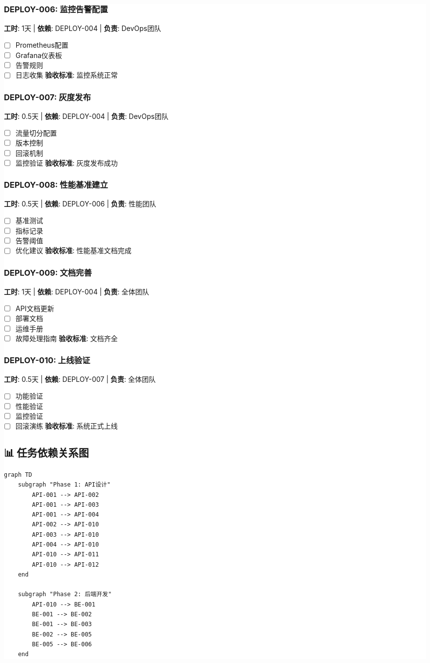 ### DEPLOY-006: 监控告警配置
**工时**: 1天 | **依赖**: DEPLOY-004 | **负责**: DevOps团队
- [ ] Prometheus配置
- [ ] Grafana仪表板
- [ ] 告警规则
- [ ] 日志收集
**验收标准**: 监控系统正常

### DEPLOY-007: 灰度发布
**工时**: 0.5天 | **依赖**: DEPLOY-004 | **负责**: DevOps团队
- [ ] 流量切分配置
- [ ] 版本控制
- [ ] 回滚机制
- [ ] 监控验证
**验收标准**: 灰度发布成功

### DEPLOY-008: 性能基准建立
**工时**: 0.5天 | **依赖**: DEPLOY-006 | **负责**: 性能团队
- [ ] 基准测试
- [ ] 指标记录
- [ ] 告警阈值
- [ ] 优化建议
**验收标准**: 性能基准文档完成

### DEPLOY-009: 文档完善
**工时**: 1天 | **依赖**: DEPLOY-004 | **负责**: 全体团队
- [ ] API文档更新
- [ ] 部署文档
- [ ] 运维手册
- [ ] 故障处理指南
**验收标准**: 文档齐全

### DEPLOY-010: 上线验证
**工时**: 0.5天 | **依赖**: DEPLOY-007 | **负责**: 全体团队
- [ ] 功能验证
- [ ] 性能验证
- [ ] 监控验证
- [ ] 回滚演练
**验收标准**: 系统正式上线

## 📊 任务依赖关系图

```mermaid
graph TD
    subgraph "Phase 1: API设计"
        API-001 --> API-002
        API-001 --> API-003
        API-001 --> API-004
        API-002 --> API-010
        API-003 --> API-010
        API-004 --> API-010
        API-010 --> API-011
        API-010 --> API-012
    end
    
    subgraph "Phase 2: 后端开发"
        API-010 --> BE-001
        BE-001 --> BE-002
        BE-001 --> BE-003
        BE-002 --> BE-005
        BE-005 --> BE-006
    end
```